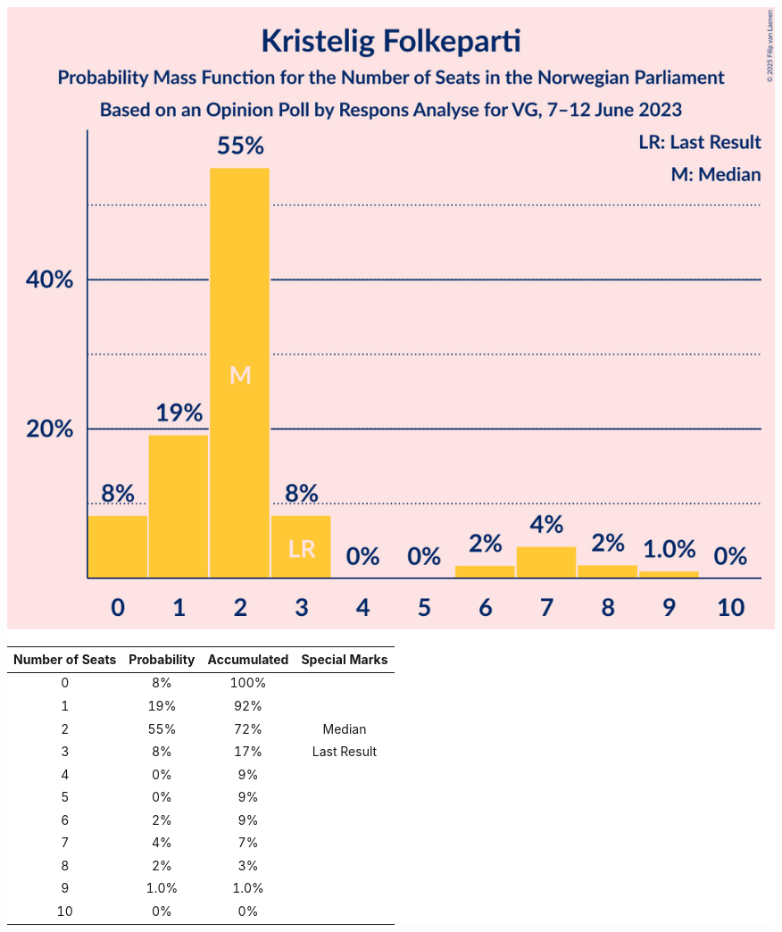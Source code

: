 ![Graph with seats probability mass function not yet produced](2023-06-12-ResponsAnalyse-seats-pmf-kristeligfolkeparti.png "Seats Probability Mass Function")

| Number of Seats | Probability | Accumulated | Special Marks |
|:---------------:|:-----------:|:-----------:|:-------------:|
| 0 | 8% | 100% |  |
| 1 | 19% | 92% |  |
| 2 | 55% | 72% | Median |
| 3 | 8% | 17% | Last Result |
| 4 | 0% | 9% |  |
| 5 | 0% | 9% |  |
| 6 | 2% | 9% |  |
| 7 | 4% | 7% |  |
| 8 | 2% | 3% |  |
| 9 | 1.0% | 1.0% |  |
| 10 | 0% | 0% |  |
